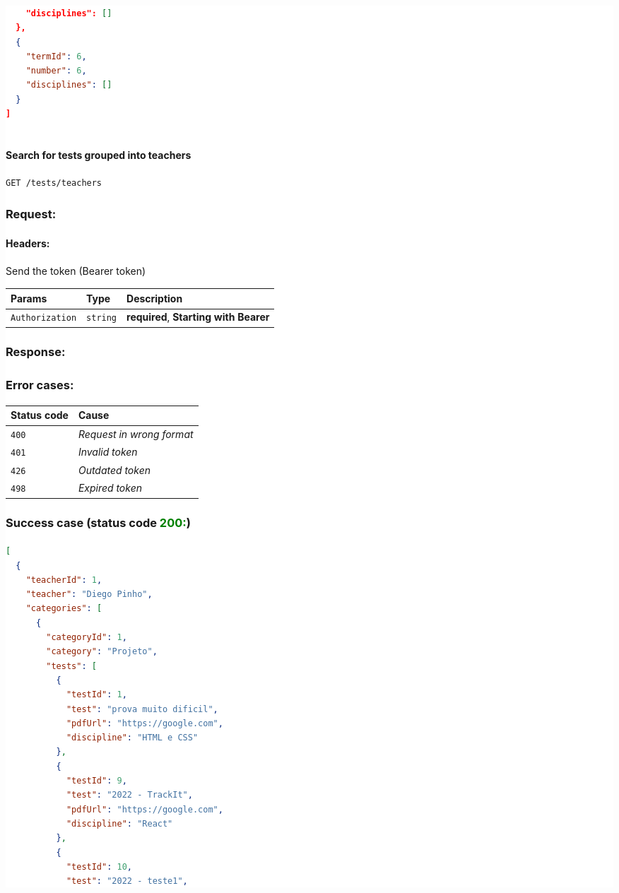 ```json
    "disciplines": []
  },
  {
    "termId": 6,
    "number": 6,
    "disciplines": []
  }
]
```

#

#### Search for tests grouped into teachers

```http
GET /tests/teachers
```

<h3>Request:</h3>

<h4>Headers:</h4>
Send the token (Bearer token)

| Params          | Type     | Description                            |
| :-------------- | :------- | :------------------------------------- |
| `Authorization` | `string` | **required**, **Starting with Bearer** |

<h3>Response:</h3>

<h3>Error cases:</h3>

| Status code | Cause                     |
| :---------- | :------------------------ |
| `400`       | _Request in wrong format_ |
| `401`       | _Invalid token_           |
| `426`       | _Outdated token_          |
| `498`       | _Expired token_           |

<h3>Success case (status code <span style="color:green">200:</span>)</h3>

```json
[
  {
    "teacherId": 1,
    "teacher": "Diego Pinho",
    "categories": [
      {
        "categoryId": 1,
        "category": "Projeto",
        "tests": [
          {
            "testId": 1,
            "test": "prova muito dificil",
            "pdfUrl": "https://google.com",
            "discipline": "HTML e CSS"
          },
          {
            "testId": 9,
            "test": "2022 - TrackIt",
            "pdfUrl": "https://google.com",
            "discipline": "React"
          },
          {
            "testId": 10,
            "test": "2022 - teste1",
```